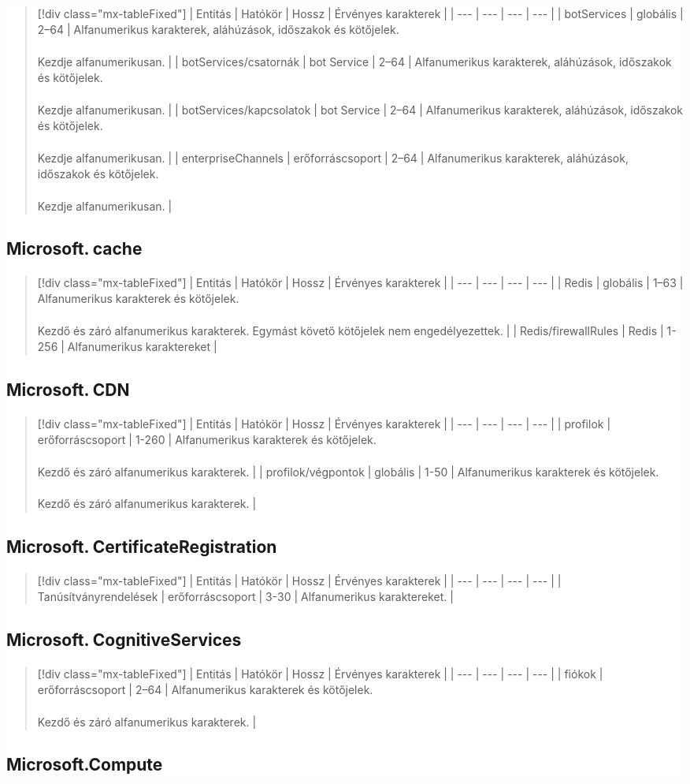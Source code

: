 > [!div class="mx-tableFixed"]
> | Entitás | Hatókör | Hossz | Érvényes karakterek |
> | --- | --- | --- | --- |
> | botServices | globális | 2–64 |  Alfanumerikus karakterek, aláhúzások, időszakok és kötőjelek.<br><br>Kezdje alfanumerikusan. |
> | botServices/csatornák | bot Service | 2–64 | Alfanumerikus karakterek, aláhúzások, időszakok és kötőjelek.<br><br>Kezdje alfanumerikusan. |
> | botServices/kapcsolatok | bot Service | 2–64 | Alfanumerikus karakterek, aláhúzások, időszakok és kötőjelek.<br><br>Kezdje alfanumerikusan. |
> | enterpriseChannels | erőforráscsoport | 2–64 | Alfanumerikus karakterek, aláhúzások, időszakok és kötőjelek.<br><br>Kezdje alfanumerikusan. |

## <a name="microsoftcache"></a>Microsoft. cache

> [!div class="mx-tableFixed"]
> | Entitás | Hatókör | Hossz | Érvényes karakterek |
> | --- | --- | --- | --- |
> | Redis | globális | 1–63 | Alfanumerikus karakterek és kötőjelek.<br><br>Kezdő és záró alfanumerikus karakterek. Egymást követő kötőjelek nem engedélyezettek. |
> | Redis/firewallRules | Redis | 1-256 | Alfanumerikus karaktereket |

## <a name="microsoftcdn"></a>Microsoft. CDN

> [!div class="mx-tableFixed"]
> | Entitás | Hatókör | Hossz | Érvényes karakterek |
> | --- | --- | --- | --- |
> | profilok | erőforráscsoport | 1-260 | Alfanumerikus karakterek és kötőjelek.<br><br>Kezdő és záró alfanumerikus karakterek. |
> | profilok/végpontok | globális | 1-50 | Alfanumerikus karakterek és kötőjelek.<br><br>Kezdő és záró alfanumerikus karakterek. |

## <a name="microsoftcertificateregistration"></a>Microsoft. CertificateRegistration

> [!div class="mx-tableFixed"]
> | Entitás | Hatókör | Hossz | Érvényes karakterek |
> | --- | --- | --- | --- |
> | Tanúsítványrendelések | erőforráscsoport | 3-30 | Alfanumerikus karaktereket. |

## <a name="microsoftcognitiveservices"></a>Microsoft. CognitiveServices

> [!div class="mx-tableFixed"]
> | Entitás | Hatókör | Hossz | Érvényes karakterek |
> | --- | --- | --- | --- |
> | fiókok | erőforráscsoport | 2–64 | Alfanumerikus karakterek és kötőjelek.<br><br>Kezdő és záró alfanumerikus karakterek. |

## <a name="microsoftcompute"></a>Microsoft.Compute
